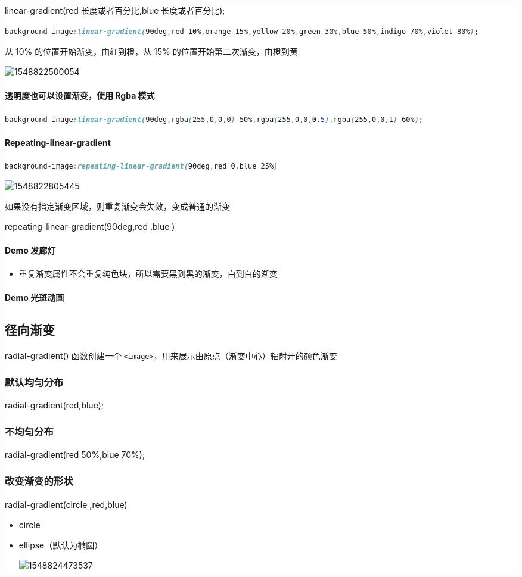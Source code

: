 linear-gradient(red 长度或者百分比,blue 长度或者百分比);

```css
background-image:linear-gradient(90deg,red 10%,orange 15%,yellow 20%,green 30%,blue 50%,indigo 70%,violet 80%);
```

从 10% 的位置开始渐变，由红到橙，从 15% 的位置开始第二次渐变，由橙到黄

![1548822500054](/img/user/programming/font-end/primitive/css/css-3/1548822500054.png)

#### 透明度也可以设置渐变，使用 Rgba 模式

```css
background-image:linear-gradient(90deg,rgba(255,0,0,0) 50%,rgba(255,0,0,0.5),rgba(255,0,0,1) 60%);
```

#### Repeating-linear-gradient

```css
background-image:repeating-linear-gradient(90deg,red 0,blue 25%)
```

![1548822805445](/img/user/programming/font-end/primitive/css/css-3/1548822805445.png)

如果没有指定渐变区域，则重复渐变会失效，变成普通的渐变

repeating-linear-gradient(90deg,red ,blue )

#### Demo 发廊灯

- 重复渐变属性不会重复纯色块，所以需要黑到黑的渐变，白到白的渐变

#### Demo 光斑动画

## 径向渐变

radial-gradient() 函数创建一个 `<image>`，用来展示由原点（渐变中心）辐射开的颜色渐变

### 默认均匀分布

radial-gradient(red,blue);

### 不均匀分布

radial-gradient(red 50%,blue 70%);

### 改变渐变的形状

radial-gradient(circle ,red,blue)

- circle
- ellipse（默认为椭圆）

  ![1548824473537](/img/user/programming/font-end/primitive/css/css-3/1548824473537.png)
